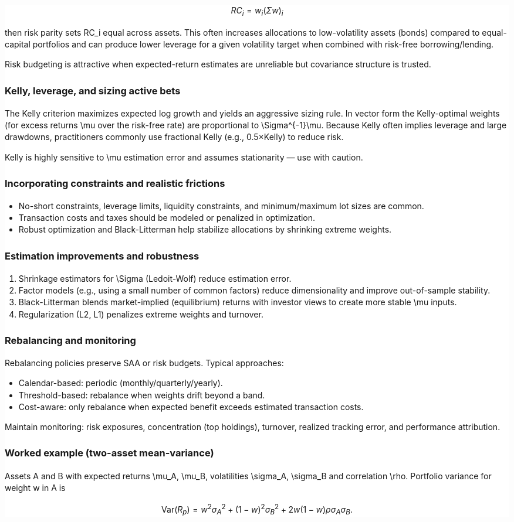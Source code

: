 $$
RC_i = w_i (\Sigma w)_i
$$

then risk parity sets RC_i equal across assets. This often increases allocations to low-volatility assets (bonds) compared to equal-capital portfolios and can produce lower leverage for a given volatility target when combined with risk-free borrowing/lending.

Risk budgeting is attractive when expected-return estimates are unreliable but covariance structure is trusted.

### Kelly, leverage, and sizing active bets

The Kelly criterion maximizes expected log growth and yields an aggressive sizing rule. In vector form the Kelly-optimal weights (for excess returns \mu over the risk-free rate) are proportional to \Sigma^{-1}\mu. Because Kelly often implies leverage and large drawdowns, practitioners commonly use fractional Kelly (e.g., 0.5×Kelly) to reduce risk.

Kelly is highly sensitive to \mu estimation error and assumes stationarity — use with caution.

### Incorporating constraints and realistic frictions

- No-short constraints, leverage limits, liquidity constraints, and minimum/maximum lot sizes are common.
- Transaction costs and taxes should be modeled or penalized in optimization.
- Robust optimization and Black-Litterman help stabilize allocations by shrinking extreme weights.

### Estimation improvements and robustness

1. Shrinkage estimators for \Sigma (Ledoit-Wolf) reduce estimation error.
2. Factor models (e.g., using a small number of common factors) reduce dimensionality and improve out-of-sample stability.
3. Black-Litterman blends market-implied (equilibrium) returns with investor views to create more stable \mu inputs.
4. Regularization (L2, L1) penalizes extreme weights and turnover.

### Rebalancing and monitoring

Rebalancing policies preserve SAA or risk budgets. Typical approaches:

- Calendar-based: periodic (monthly/quarterly/yearly).
- Threshold-based: rebalance when weights drift beyond a band.
- Cost-aware: only rebalance when expected benefit exceeds estimated transaction costs.

Maintain monitoring: risk exposures, concentration (top holdings), turnover, realized tracking error, and performance attribution.

### Worked example (two-asset mean-variance)

Assets A and B with expected returns \mu_A, \mu_B, volatilities \sigma_A, \sigma_B and correlation \rho. Portfolio variance for weight w in A is

$$
\mathrm{Var}(R_p) = w^2\sigma_A^2 + (1-w)^2\sigma_B^2 + 2w(1-w)\rho\sigma_A\sigma_B.
$$
